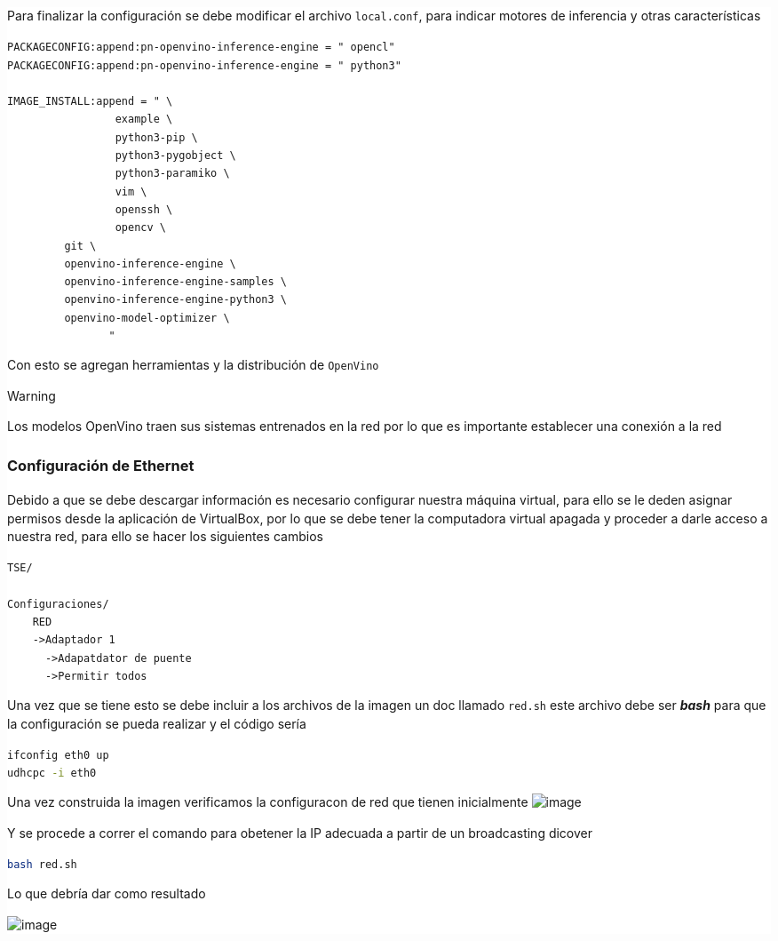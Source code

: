 Para finalizar la configuración se debe modificar el archivo `local.conf`, para indicar motores de inferencia y otras características

```vim
PACKAGECONFIG:append:pn-openvino-inference-engine = " opencl"
PACKAGECONFIG:append:pn-openvino-inference-engine = " python3"

IMAGE_INSTALL:append = " \
                 example \
                 python3-pip \
                 python3-pygobject \
                 python3-paramiko \
                 vim \
                 openssh \
                 opencv \
		 git \
		 openvino-inference-engine \
		 openvino-inference-engine-samples \
		 openvino-inference-engine-python3 \
		 openvino-model-optimizer \
                "
```
Con esto se agregan herramientas y la distribución de `OpenVino`

> [!WARNING] 
> Los modelos OpenVino traen sus sistemas entrenados en la red por lo que es importante establecer una conexión a la red

### Configuración de Ethernet
Debido a que se debe descargar información es necesario configurar nuestra máquina virtual, para ello se le deden asignar permisos desde la aplicación de VirtualBox, por lo que se debe tener la computadora virtual apagada y proceder a darle acceso a nuestra red, para ello se hacer los siguientes cambios
```tree
TSE/

Configuraciones/
	RED
	->Adaptador 1
	  ->Adapatdator de puente
	  ->Permitir todos
```

Una vez que se tiene esto se debe incluir a los archivos de la imagen un doc llamado `red.sh` este archivo debe ser **_bash_** para que la configuración se pueda realizar y el código sería

```bash
ifconfig eth0 up
udhcpc -i eth0
```
Una vez construida la imagen verificamos la configuracon de red que tienen inicialmente
![image](https://github.com/Jormq99/TSE-Proyecto_1_copy/assets/99856936/67c20a33-a7d0-4ff6-89ee-edebf262ae85)

Y se procede a correr el comando para obetener la IP adecuada a partir de un broadcasting dicover 
```bash
bash red.sh
```
Lo que debría dar como resultado

![image](https://github.com/Jormq99/TSE-Proyecto_1_copy/assets/99856936/02f37803-97b6-4177-8aa4-2f6162775f1d)


